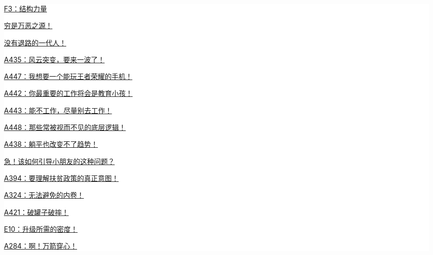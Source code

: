 [F3：结构力量](http://mp.weixin.qq.com/s?__biz=MzAxNDk1NjI2Mw==&mid=2247484256&idx=1&sn=f10d9c530bfd6ea08b25d4bec657c13a&chksm=9b8a20e8acfda9fee057f2df26790f905c898132cac91d833d14e636edb00c20514d63189a88&scene=21#wechat_redirect) 

[穷是万恶之源！](http://mp.weixin.qq.com/s?__biz=MzAxNDk1NjI2Mw==&mid=2247483823&idx=1&sn=e54ebe9891b302dc0bf1815c76ccf8b7&chksm=9b8a2227acfdab31a05e273addd9159d4b8263d58d3c58bf214841c8189157519719c3427306&scene=21#wechat_redirect) 

[没有退路的一代人！](http://mp.weixin.qq.com/s?__biz=MzAxNDk1NjI2Mw==&mid=2247486533&idx=1&sn=a0d5cce0656aad467148e0642eb85a00&chksm=9b8a2fcdacfda6db79857186e953a089baf1fb678b2b071cf101c5a26e7fb9768474c94243ca&scene=21#wechat_redirect) 

[A435：风云突变，要来一波了！](http://mp.weixin.qq.com/s?__biz=MzIzMDYwOTM0Mg==&mid=2247485815&idx=1&sn=e07d2b3e71c1d28218a172aaf9bbb121&chksm=e8b191a6dfc618b067a2992841d1416d9f056d300915305e2646e8ac44a24d35ffeb359d7e78&scene=21#wechat_redirect) 

[A447：我想要一个能玩王者荣耀的手机！](http://mp.weixin.qq.com/s?__biz=MzIzMDYwOTM0Mg==&mid=2247485819&idx=1&sn=ed66aa0f6c9babbd3b2125904895a72e&chksm=e8b191aadfc618bc28e075861fdf70f66757736a2843e91f60aea5cdb6d641ec579a38bac82d&scene=21#wechat_redirect) 

[A442：你最重要的工作将会是教育小孩！](http://mp.weixin.qq.com/s?__biz=MzIzMDYwOTM0Mg==&mid=2247485779&idx=1&sn=f153b62e5332b3f7782e66397b484a64&chksm=e8b19182dfc61894b905635022963da04b534bd84752f0ae4864b60e4655fc22db99841ce47c&scene=21#wechat_redirect) 

[A443：能不工作，尽量别去工作！](http://mp.weixin.qq.com/s?__biz=MzIzMDYwOTM0Mg==&mid=2247485773&idx=1&sn=53ef33f06482c86688f789e66dc60694&chksm=e8b1919cdfc6188ae7e40e10857a7661c927157293a294000b30c49c7699d210248718ea9315&scene=21#wechat_redirect) 

[A448：那些常被视而不见的底层逻辑！](http://mp.weixin.qq.com/s?__biz=MzIzMDYwOTM0Mg==&mid=2247485830&idx=1&sn=42c85288382aacb54ef38302b619e934&chksm=e8b19157dfc61841033aa2c778fc461dd05cf91d24f4ecdc3c8e812d94251607fdb69912c08f&scene=21#wechat_redirect) 

[A438：躺平也改变不了趋势！](http://mp.weixin.qq.com/s?__biz=MzIzMDYwOTM0Mg==&mid=2247485741&idx=1&sn=4bf64e053a2548715f7fb81cf973ee72&chksm=e8b191fcdfc618ea8427f2c46f7ec4bf26efa65780bcdee6666dc8ed6125843d4c3c0b8d2bf1&scene=21#wechat_redirect) 

[急！该如何引导小朋友的这种问题？](http://mp.weixin.qq.com/s?__biz=MzIzMDYwOTM0Mg==&mid=2247485765&idx=1&sn=484dfcac75988fc41c1cc24c61986672&chksm=e8b19194dfc618829ee497890ec7e6e9eaaf0ab09472d2a8fae77940f45a093787e05feb2e12&scene=21#wechat_redirect) 

[A394：要理解扶贫政策的真正意图！](http://mp.weixin.qq.com/s?__biz=MzIzMDYwOTM0Mg==&mid=2247485502&idx=1&sn=fffb9911cefa626e6fbcb9c416c1eb98&chksm=e8b190efdfc619f9b0e42f3c3d5d79c17df1619bad2b1bddd6a482242b583ee46d8a79a245e6&scene=21#wechat_redirect) 

[A324：无法避免的内卷！](http://mp.weixin.qq.com/s?__biz=MzAxNDk1NjI2Mw==&mid=2247486351&idx=1&sn=416223e7bbe181ac9d64767f073152d1&chksm=9b8a2807acfda11139d7bb034b96551e34563b5f21310b05ac2aa8808c12fb592aedd4ee3bf5&scene=21#wechat_redirect) 

[A421：破罐子破摔！](http://mp.weixin.qq.com/s?__biz=MzAxNDk1NjI2Mw==&mid=2247486692&idx=1&sn=7a5583694f6076b2da57450d93c47456&chksm=9b8a2f6cacfda67a9cc1cee0cc003beaf5a39db506e3c5e46a37a8055efb4df1b886a0f7f9f2&scene=21#wechat_redirect) 

[E10：升级所需的密度！](http://mp.weixin.qq.com/s?__biz=MzAxNDk1NjI2Mw==&mid=2247485337&idx=1&sn=e93780b3d10de5b467e71f326eb12838&chksm=9b8a2411acfdad07d858079223ba3eda77fe88caa8d769030eb67c15f5511fab584f8d1244ca&scene=21#wechat_redirect) 

[A284：啊！万箭穿心！](http://mp.weixin.qq.com/s?__biz=MzAxNDk1NjI2Mw==&mid=2247486135&idx=1&sn=e950149b9b9147e9199cfc6093605950&chksm=9b8a293facfda029419b911d4b4fa91c73bbaf695b206df2cf15124d843f4bf4b80673baa394&scene=21#wechat_redirect) 
